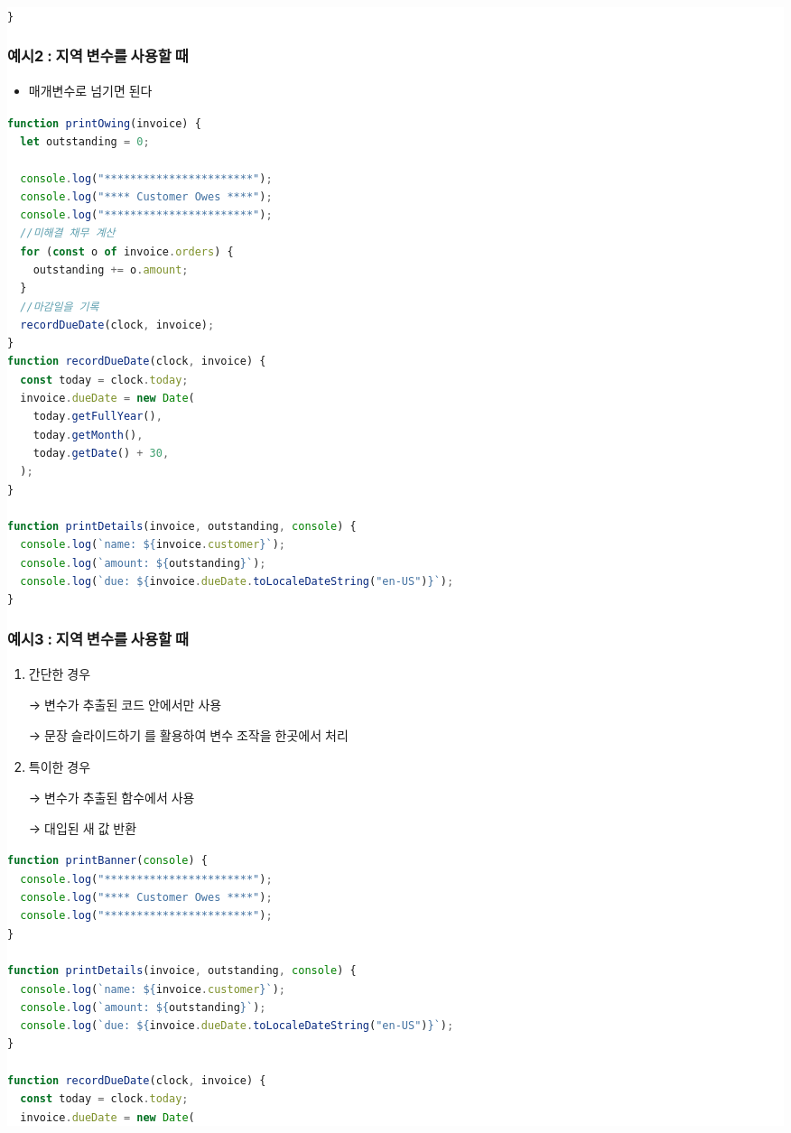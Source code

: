```jsx
}
```

### 예시2 : 지역 변수를 사용할 때

- 매개변수로 넘기면 된다

```jsx
function printOwing(invoice) {
  let outstanding = 0;

  console.log("***********************");
  console.log("**** Customer Owes ****");
  console.log("***********************");
  //미해결 채무 계산
  for (const o of invoice.orders) {
    outstanding += o.amount;
  }
  //마감일을 기록
  recordDueDate(clock, invoice);
}
function recordDueDate(clock, invoice) {
  const today = clock.today;
  invoice.dueDate = new Date(
    today.getFullYear(),
    today.getMonth(),
    today.getDate() + 30,
  );
}

function printDetails(invoice, outstanding, console) {
  console.log(`name: ${invoice.customer}`);
  console.log(`amount: ${outstanding}`);
  console.log(`due: ${invoice.dueDate.toLocaleDateString("en-US")}`);
}
```

### 예시3 : 지역 변수를 사용할 때

1. 간단한 경우

   → 변수가 추출된 코드 안에서만 사용

   → 문장 슬라이드하기 를 활용하여 변수 조작을 한곳에서 처리

2. 특이한 경우

   → 변수가 추출된 함수에서 사용

   → 대입된 새 값 반환

```jsx
function printBanner(console) {
  console.log("***********************");
  console.log("**** Customer Owes ****");
  console.log("***********************");
}

function printDetails(invoice, outstanding, console) {
  console.log(`name: ${invoice.customer}`);
  console.log(`amount: ${outstanding}`);
  console.log(`due: ${invoice.dueDate.toLocaleDateString("en-US")}`);
}

function recordDueDate(clock, invoice) {
  const today = clock.today;
  invoice.dueDate = new Date(
```